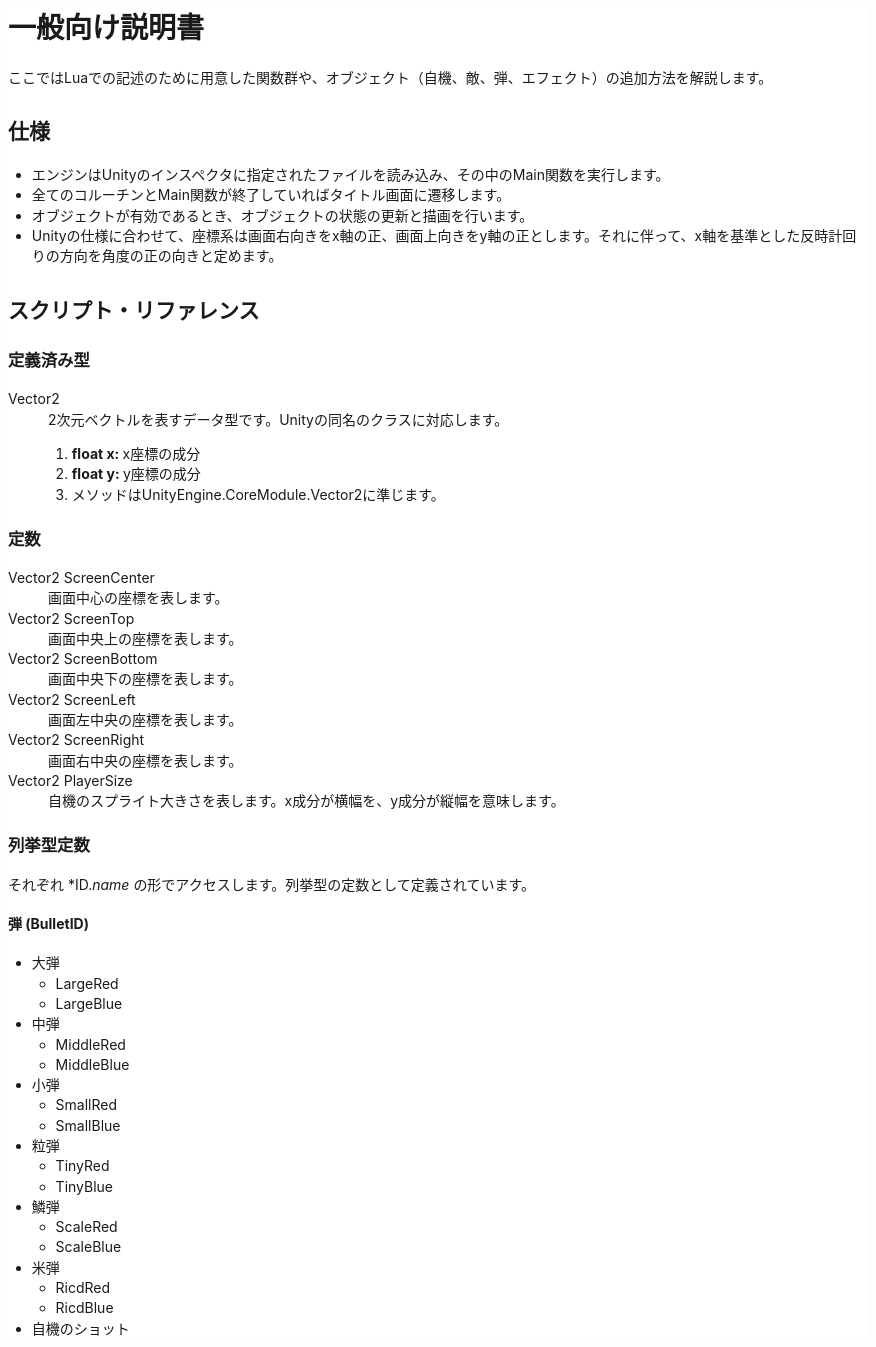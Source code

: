 # 一般向け説明書

ここではLuaでの記述のために用意した関数群や、オブジェクト（自機、敵、弾、エフェクト）の追加方法を解説します。

## 仕様

- エンジンはUnityのインスペクタに指定されたファイルを読み込み、その中のMain関数を実行します。
- 全てのコルーチンとMain関数が終了していればタイトル画面に遷移します。
- オブジェクトが有効であるとき、オブジェクトの状態の更新と描画を行います。
- Unityの仕様に合わせて、座標系は画面右向きをx軸の正、画面上向きをy軸の正とします。それに伴って、x軸を基準とした反時計回りの方向を角度の正の向きと定めます。

## スクリプト・リファレンス

### 定義済み型

<dl>
    <dt>Vector2</dt>
    <dd>2次元ベクトルを表すデータ型です。Unityの同名のクラスに対応します。</dd>
    <dd>
        <ol>
            <li><b>float x: </b>x座標の成分</li>
            <li><b>float y: </b>y座標の成分</li>
            <li>メソッドはUnityEngine.CoreModule.Vector2に準じます。</li>
        </ol>
    </dd>
</dl>

### 定数

<dl>
    <dt>Vector2 ScreenCenter</dt><dd>画面中心の座標を表します。</dd>
    <dt>Vector2 ScreenTop</dt><dd>画面中央上の座標を表します。</dd>
    <dt>Vector2 ScreenBottom</dt><dd>画面中央下の座標を表します。</dd>
    <dt>Vector2 ScreenLeft</dt><dd>画面左中央の座標を表します。</dd>
    <dt>Vector2 ScreenRight</dt><dd>画面右中央の座標を表します。</dd>
    <dt>Vector2 PlayerSize</dt><dd>自機のスプライト大きさを表します。x成分が横幅を、y成分が縦幅を意味します。</dd>
</dl>

### 列挙型定数

それぞれ \*ID.*name* の形でアクセスします。列挙型の定数として定義されています。

#### 弾 (BulletID)

- 大弾
    - LargeRed
    - LargeBlue
- 中弾
    - MiddleRed
    - MiddleBlue
- 小弾
    - SmallRed
    - SmallBlue
- 粒弾
    - TinyRed
    - TinyBlue
- 鱗弾
    - ScaleRed
    - ScaleBlue
- 米弾
    - RicdRed
    - RicdBlue
- 自機のショット